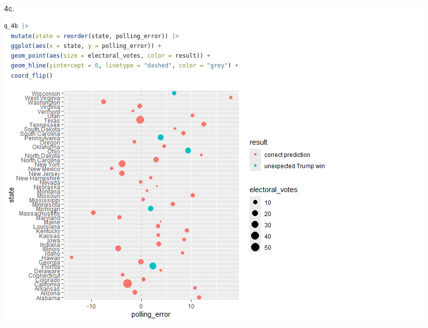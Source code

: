 4c.

``` r
q_4b |> 
  mutate(state = reorder(state, polling_error)) |> 
  ggplot(aes(x = state, y = polling_error)) +
  geom_point(aes(size = electoral_votes, color = result)) +
  geom_hline(yintercept = 0, linetype = "dashed", color = "grey") +
  coord_flip()
```

![](assignment_7_files/figure-commonmark/unnamed-chunk-14-1.png)
